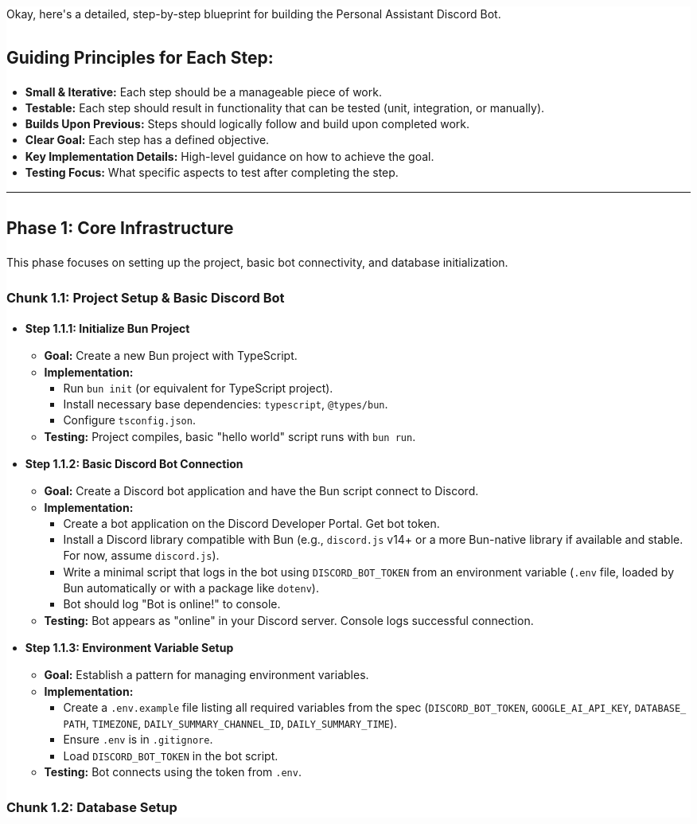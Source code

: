 Okay, here's a detailed, step-by-step blueprint for building the Personal Assistant Discord Bot.

## Guiding Principles for Each Step:

*   **Small & Iterative:** Each step should be a manageable piece of work.
*   **Testable:** Each step should result in functionality that can be tested (unit, integration, or manually).
*   **Builds Upon Previous:** Steps should logically follow and build upon completed work.
*   **Clear Goal:** Each step has a defined objective.
*   **Key Implementation Details:** High-level guidance on how to achieve the goal.
*   **Testing Focus:** What specific aspects to test after completing the step.

---

## Phase 1: Core Infrastructure

This phase focuses on setting up the project, basic bot connectivity, and database initialization.

### Chunk 1.1: Project Setup & Basic Discord Bot

*   **Step 1.1.1: Initialize Bun Project**
    *   **Goal:** Create a new Bun project with TypeScript.
    *   **Implementation:**
        *   Run `bun init` (or equivalent for TypeScript project).
        *   Install necessary base dependencies: `typescript`, `@types/bun`.
        *   Configure `tsconfig.json`.
    *   **Testing:** Project compiles, basic "hello world" script runs with `bun run`.

*   **Step 1.1.2: Basic Discord Bot Connection**
    *   **Goal:** Create a Discord bot application and have the Bun script connect to Discord.
    *   **Implementation:**
        *   Create a bot application on the Discord Developer Portal. Get bot token.
        *   Install a Discord library compatible with Bun (e.g., `discord.js` v14+ or a more Bun-native library if available and stable. For now, assume `discord.js`).
        *   Write a minimal script that logs in the bot using `DISCORD_BOT_TOKEN` from an environment variable (`.env` file, loaded by Bun automatically or with a package like `dotenv`).
        *   Bot should log "Bot is online!" to console.
    *   **Testing:** Bot appears as "online" in your Discord server. Console logs successful connection.

*   **Step 1.1.3: Environment Variable Setup**
    *   **Goal:** Establish a pattern for managing environment variables.
    *   **Implementation:**
        *   Create a `.env.example` file listing all required variables from the spec (`DISCORD_BOT_TOKEN`, `GOOGLE_AI_API_KEY`, `DATABASE_PATH`, `TIMEZONE`, `DAILY_SUMMARY_CHANNEL_ID`, `DAILY_SUMMARY_TIME`).
        *   Ensure `.env` is in `.gitignore`.
        *   Load `DISCORD_BOT_TOKEN` in the bot script.
    *   **Testing:** Bot connects using the token from `.env`.

### Chunk 1.2: Database Setup
